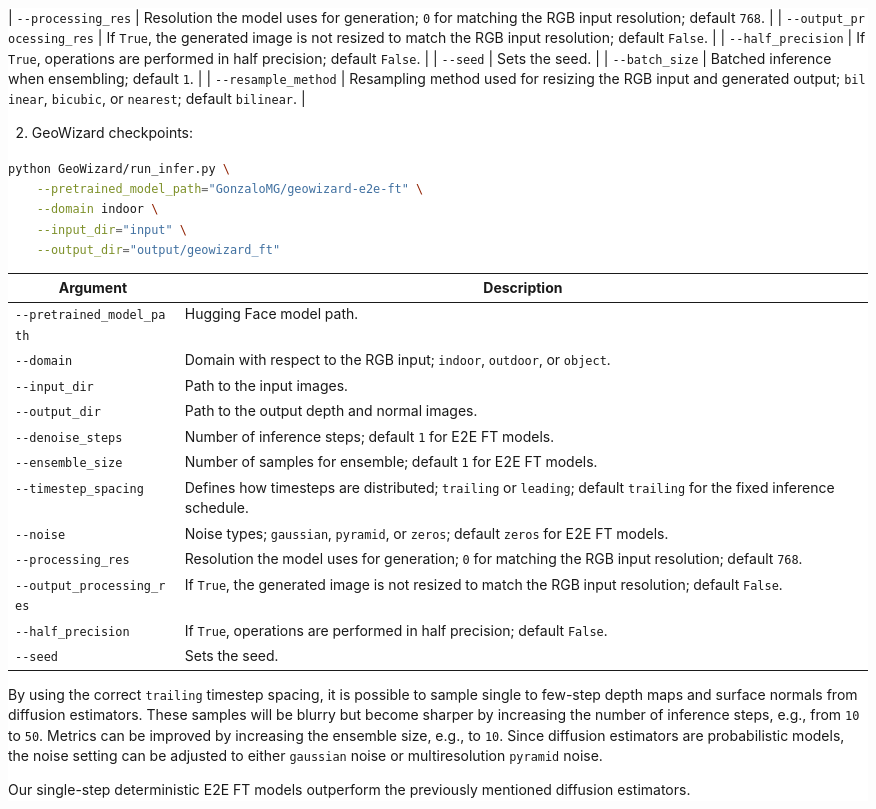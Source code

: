 | `--processing_res`        | Resolution the model uses for generation; `0` for matching the RGB input resolution; default `768`. |
| `--output_processing_res` | If `True`, the generated image is not resized to match the RGB input resolution; default `False`. |
| `--half_precision`        | If `True`, operations are performed in half precision; default `False`. |
| `--seed`                  | Sets the seed. |
| `--batch_size`            | Batched inference when ensembling; default `1`. |
| `--resample_method`       | Resampling method used for resizing the RGB input and generated output; `bilinear`, `bicubic`, or `nearest`; default `bilinear`. |


2. GeoWizard checkpoints:

```bash
python GeoWizard/run_infer.py \
    --pretrained_model_path="GonzaloMG/geowizard-e2e-ft" \
    --domain indoor \
    --input_dir="input" \
    --output_dir="output/geowizard_ft"
```

| Argument                | Description |
|-------------------------|-------------|
| `--pretrained_model_path` | Hugging Face model path. |
| `--domain`                | Domain with respect to the RGB input; `indoor`, `outdoor`, or `object`. |
| `--input_dir`             | Path to the input images. |
| `--output_dir`            | Path to the output depth and normal images. |
| `--denoise_steps`         | Number of inference steps; default `1` for E2E FT models. |
| `--ensemble_size`         | Number of samples for ensemble; default `1` for E2E FT models. |
| `--timestep_spacing`      | Defines how timesteps are distributed; `trailing` or `leading`; default `trailing` for the fixed inference schedule. |
| `--noise`                 | Noise types; `gaussian`, `pyramid`, or `zeros`; default `zeros` for E2E FT models. |
| `--processing_res`        | Resolution the model uses for generation; `0` for matching the RGB input resolution; default `768`. |
| `--output_processing_res` | If `True`, the generated image is not resized to match the RGB input resolution; default `False`.  |
| `--half_precision`        | If `True`, operations are performed in half precision; default `False`. |
| `--seed`                  | Sets the seed.  |

By using the correct `trailing` timestep spacing, it is possible to sample single to few-step depth maps and surface normals from diffusion estimators. These samples will be blurry but become sharper by increasing the number of inference steps, e.g., from `10` to `50`. Metrics can be improved by increasing the ensemble size, e.g., to `10`. Since diffusion estimators are probabilistic models, the noise setting can be adjusted to either `gaussian` noise or multiresolution `pyramid` noise.

Our single-step deterministic E2E FT models outperform the previously mentioned diffusion estimators.
